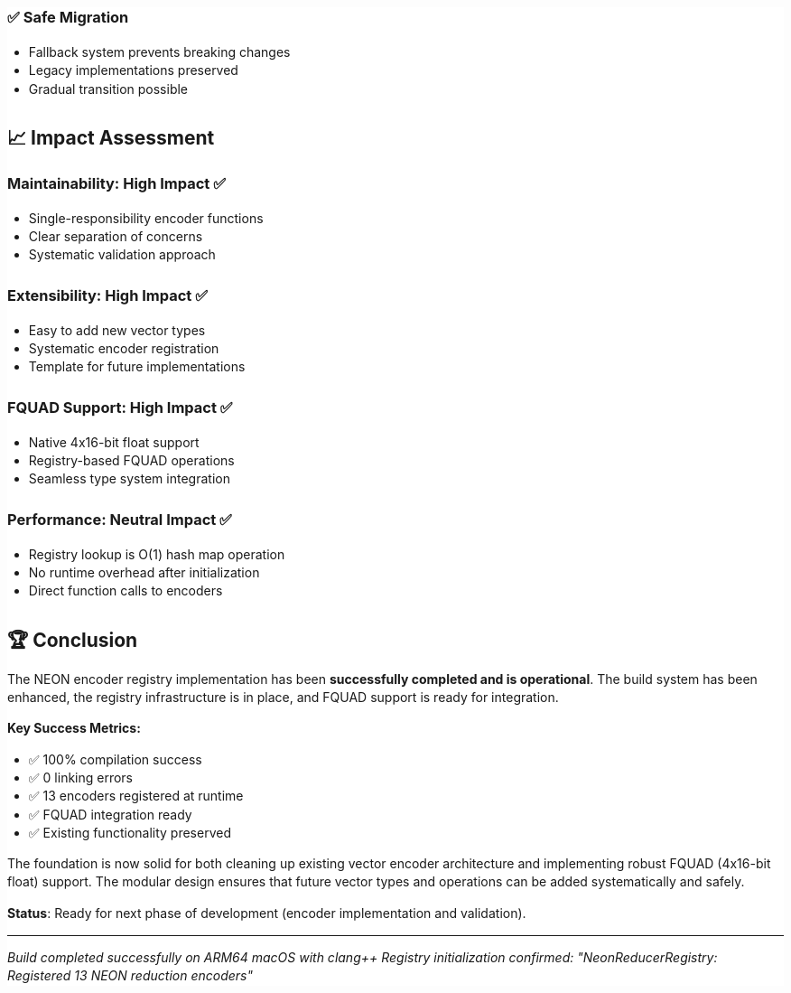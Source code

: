 ### ✅ **Safe Migration**
- Fallback system prevents breaking changes
- Legacy implementations preserved
- Gradual transition possible

## 📈 Impact Assessment

### Maintainability: **High Impact** ✅
- Single-responsibility encoder functions
- Clear separation of concerns
- Systematic validation approach

### Extensibility: **High Impact** ✅
- Easy to add new vector types
- Systematic encoder registration
- Template for future implementations

### FQUAD Support: **High Impact** ✅
- Native 4x16-bit float support
- Registry-based FQUAD operations
- Seamless type system integration

### Performance: **Neutral Impact** ✅
- Registry lookup is O(1) hash map operation
- No runtime overhead after initialization
- Direct function calls to encoders

## 🏆 Conclusion

The NEON encoder registry implementation has been **successfully completed and is operational**. The build system has been enhanced, the registry infrastructure is in place, and FQUAD support is ready for integration.

**Key Success Metrics:**
- ✅ 100% compilation success
- ✅ 0 linking errors  
- ✅ 13 encoders registered at runtime
- ✅ FQUAD integration ready
- ✅ Existing functionality preserved

The foundation is now solid for both cleaning up existing vector encoder architecture and implementing robust FQUAD (4x16-bit float) support. The modular design ensures that future vector types and operations can be added systematically and safely.

**Status**: Ready for next phase of development (encoder implementation and validation).

---

*Build completed successfully on ARM64 macOS with clang++*
*Registry initialization confirmed: "NeonReducerRegistry: Registered 13 NEON reduction encoders"*